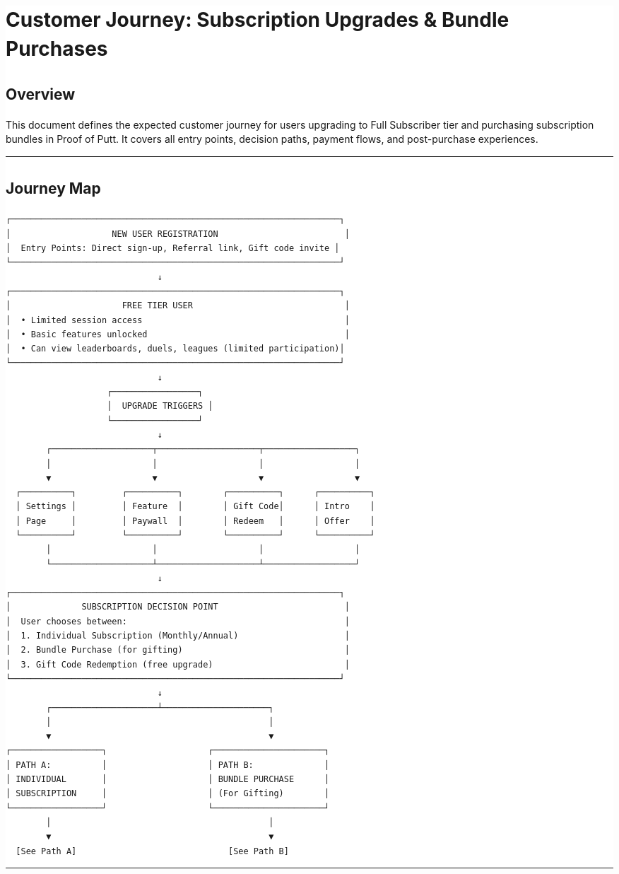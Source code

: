 # Customer Journey: Subscription Upgrades & Bundle Purchases

## Overview

This document defines the expected customer journey for users upgrading to Full Subscriber tier and purchasing subscription bundles in Proof of Putt. It covers all entry points, decision paths, payment flows, and post-purchase experiences.

---

## Journey Map

```
┌─────────────────────────────────────────────────────────────────┐
│                    NEW USER REGISTRATION                         │
│  Entry Points: Direct sign-up, Referral link, Gift code invite │
└─────────────────────────────────────────────────────────────────┘
                              ↓
┌─────────────────────────────────────────────────────────────────┐
│                      FREE TIER USER                              │
│  • Limited session access                                        │
│  • Basic features unlocked                                       │
│  • Can view leaderboards, duels, leagues (limited participation)│
└─────────────────────────────────────────────────────────────────┘
                              ↓
                    ┌─────────────────┐
                    │  UPGRADE TRIGGERS │
                    └─────────────────┘
                              ↓
        ┌────────────────────┬────────────────────┬──────────────────┐
        │                    │                    │                  │
        ▼                    ▼                    ▼                  ▼
  ┌──────────┐         ┌──────────┐        ┌──────────┐      ┌──────────┐
  │ Settings │         │ Feature  │        │ Gift Code│      │ Intro    │
  │ Page     │         │ Paywall  │        │ Redeem   │      │ Offer    │
  └──────────┘         └──────────┘        └──────────┘      └──────────┘
        │                    │                    │                  │
        └────────────────────┴────────────────────┴──────────────────┘
                              ↓
┌─────────────────────────────────────────────────────────────────┐
│              SUBSCRIPTION DECISION POINT                         │
│  User chooses between:                                           │
│  1. Individual Subscription (Monthly/Annual)                     │
│  2. Bundle Purchase (for gifting)                                │
│  3. Gift Code Redemption (free upgrade)                          │
└─────────────────────────────────────────────────────────────────┘
                              ↓
        ┌─────────────────────┴─────────────────────┐
        │                                           │
        ▼                                           ▼
┌──────────────────┐                    ┌──────────────────────┐
│ PATH A:          │                    │ PATH B:              │
│ INDIVIDUAL       │                    │ BUNDLE PURCHASE      │
│ SUBSCRIPTION     │                    │ (For Gifting)        │
└──────────────────┘                    └──────────────────────┘
        │                                           │
        ▼                                           ▼
  [See Path A]                              [See Path B]
```

---